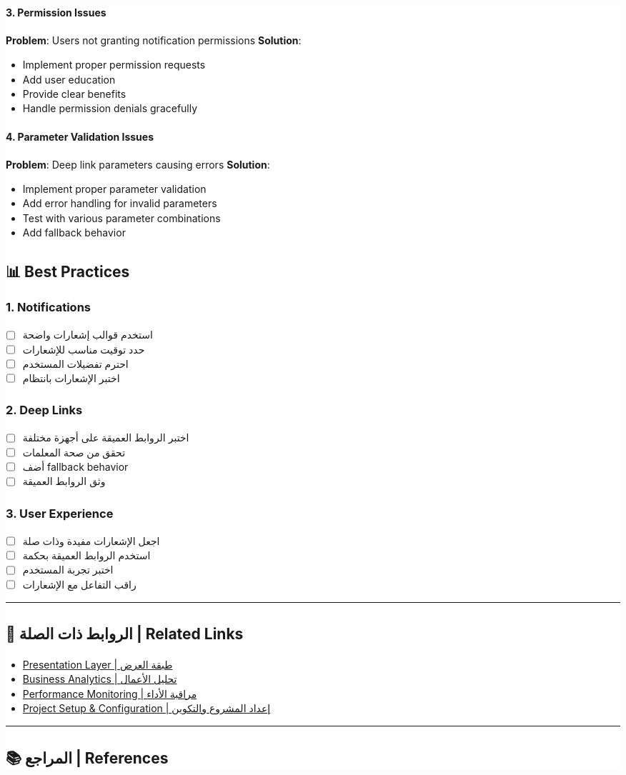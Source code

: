 #### **3. Permission Issues**
**Problem**: Users not granting notification permissions
**Solution**:
- Implement proper permission requests
- Add user education
- Provide clear benefits
- Handle permission denials gracefully

#### **4. Parameter Validation Issues**
**Problem**: Deep link parameters causing errors
**Solution**:
- Implement proper parameter validation
- Add error handling for invalid parameters
- Test with various parameter combinations
- Add fallback behavior

## 📊 **Best Practices**

### **1. Notifications**
- [ ] استخدم قوالب إشعارات واضحة
- [ ] حدد توقيت مناسب للإشعارات
- [ ] احترم تفضيلات المستخدم
- [ ] اختبر الإشعارات بانتظام

### **2. Deep Links**
- [ ] اختبر الروابط العميقة على أجهزة مختلفة
- [ ] تحقق من صحة المعلمات
- [ ] أضف fallback behavior
- [ ] وثق الروابط العميقة

### **3. User Experience**
- [ ] اجعل الإشعارات مفيدة وذات صلة
- [ ] استخدم الروابط العميقة بحكمة
- [ ] اختبر تجربة المستخدم
- [ ] راقب التفاعل مع الإشعارات

---

## 🔗 **الروابط ذات الصلة | Related Links**

- [Presentation Layer | طبقة العرض](../01-Architecture/05_Presentation_Layer.md)
- [Business Analytics | تحليل الأعمال](20_Business_Analytics.md)
- [Performance Monitoring | مراقبة الأداء](18_Performance_Monitoring.md)
- [Project Setup & Configuration | إعداد المشروع والتكوين](../02-Implementation/07_Project_Setup_Config.md)

---

## 📚 **المراجع | References**

